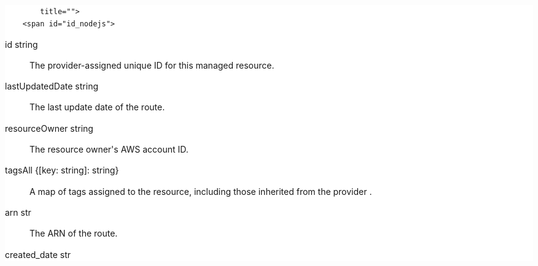             title="">
        <span id="id_nodejs">
<a data-swiftype-name="resource-property" data-swiftype-type="text" href="#id_nodejs" style="color: inherit; text-decoration: inherit;">id</a>
</span>
        <span class="property-indicator"></span>
        <span class="property-type">string</span>
    </dt>
    <dd><p>The provider-assigned unique ID for this managed resource.</p>
</dd><dt class="property-"
            title="">
        <span id="lastupdateddate_nodejs">
<a data-swiftype-name="resource-property" data-swiftype-type="text" href="#lastupdateddate_nodejs" style="color: inherit; text-decoration: inherit;">last<wbr>Updated<wbr>Date</a>
</span>
        <span class="property-indicator"></span>
        <span class="property-type">string</span>
    </dt>
    <dd><p>The last update date of the route.</p>
</dd><dt class="property-"
            title="">
        <span id="resourceowner_nodejs">
<a data-swiftype-name="resource-property" data-swiftype-type="text" href="#resourceowner_nodejs" style="color: inherit; text-decoration: inherit;">resource<wbr>Owner</a>
</span>
        <span class="property-indicator"></span>
        <span class="property-type">string</span>
    </dt>
    <dd><p>The resource owner's AWS account ID.</p>
</dd><dt class="property-"
            title="">
        <span id="tagsall_nodejs">
<a data-swiftype-name="resource-property" data-swiftype-type="text" href="#tagsall_nodejs" style="color: inherit; text-decoration: inherit;">tags<wbr>All</a>
</span>
        <span class="property-indicator"></span>
        <span class="property-type">{[key: string]: string}</span>
    </dt>
    <dd><p>A map of tags assigned to the resource, including those inherited from the provider .</p>
</dd></dl>
</pulumi-choosable>
</div>

<div>
<pulumi-choosable type="language" values="python">
<dl class="resources-properties"><dt class="property-"
            title="">
        <span id="arn_python">
<a data-swiftype-name="resource-property" data-swiftype-type="text" href="#arn_python" style="color: inherit; text-decoration: inherit;">arn</a>
</span>
        <span class="property-indicator"></span>
        <span class="property-type">str</span>
    </dt>
    <dd><p>The ARN of the route.</p>
</dd><dt class="property-"
            title="">
        <span id="created_date_python">
<a data-swiftype-name="resource-property" data-swiftype-type="text" href="#created_date_python" style="color: inherit; text-decoration: inherit;">created_<wbr>date</a>
</span>
        <span class="property-indicator"></span>
        <span class="property-type">str</span>
    </dt>